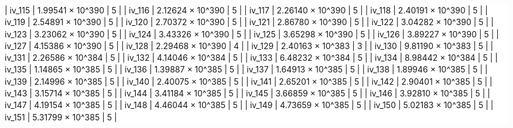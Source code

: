 | iv_115 | 1.99541 × 10^390 | 5 |
| iv_116 | 2.12624 × 10^390 | 5 |
| iv_117 | 2.26140 × 10^390 | 5 |
| iv_118 | 2.40191 × 10^390 | 5 |
| iv_119 | 2.54891 × 10^390 | 5 |
| iv_120 | 2.70372 × 10^390 | 5 |
| iv_121 | 2.86780 × 10^390 | 5 |
| iv_122 | 3.04282 × 10^390 | 5 |
| iv_123 | 3.23062 × 10^390 | 5 |
| iv_124 | 3.43326 × 10^390 | 5 |
| iv_125 | 3.65298 × 10^390 | 5 |
| iv_126 | 3.89227 × 10^390 | 5 |
| iv_127 | 4.15386 × 10^390 | 5 |
| iv_128 | 2.29468 × 10^390 | 4 |
| iv_129 | 2.40163 × 10^383 | 3 |
| iv_130 | 9.81190 × 10^383 | 5 |
| iv_131 | 2.26586 × 10^384 | 5 |
| iv_132 | 4.14046 × 10^384 | 5 |
| iv_133 | 6.48232 × 10^384 | 5 |
| iv_134 | 8.98442 × 10^384 | 5 |
| iv_135 | 1.14865 × 10^385 | 5 |
| iv_136 | 1.39887 × 10^385 | 5 |
| iv_137 | 1.64913 × 10^385 | 5 |
| iv_138 | 1.89946 × 10^385 | 5 |
| iv_139 | 2.14996 × 10^385 | 5 |
| iv_140 | 2.40075 × 10^385 | 5 |
| iv_141 | 2.65201 × 10^385 | 5 |
| iv_142 | 2.90401 × 10^385 | 5 |
| iv_143 | 3.15714 × 10^385 | 5 |
| iv_144 | 3.41184 × 10^385 | 5 |
| iv_145 | 3.66859 × 10^385 | 5 |
| iv_146 | 3.92810 × 10^385 | 5 |
| iv_147 | 4.19154 × 10^385 | 5 |
| iv_148 | 4.46044 × 10^385 | 5 |
| iv_149 | 4.73659 × 10^385 | 5 |
| iv_150 | 5.02183 × 10^385 | 5 |
| iv_151 | 5.31799 × 10^385 | 5 |